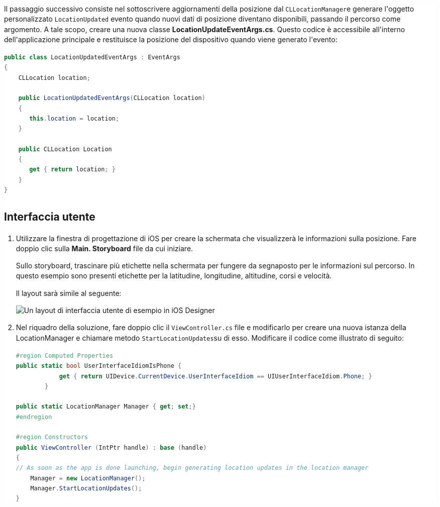 Il passaggio successivo consiste nel sottoscrivere aggiornamenti della posizione dal `CLLocationManager`e generare l'oggetto personalizzato `LocationUpdated` evento quando nuovi dati di posizione diventano disponibili, passando il percorso come argomento. A tale scopo, creare una nuova classe **LocationUpdateEventArgs.cs**. Questo codice è accessibile all'interno dell'applicazione principale e restituisce la posizione del dispositivo quando viene generato l'evento:

```csharp
public class LocationUpdatedEventArgs : EventArgs
{
    CLLocation location;

    public LocationUpdatedEventArgs(CLLocation location)
    {
       this.location = location;
    }

    public CLLocation Location
    {
       get { return location; }
    }
}
```

## <a name="user-interface"></a>Interfaccia utente

1. Utilizzare la finestra di progettazione di iOS per creare la schermata che visualizzerà le informazioni sulla posizione. Fare doppio clic sulla **Main. Storyboard** file da cui iniziare.

    Sullo storyboard, trascinare più etichette nella schermata per fungere da segnaposto per le informazioni sul percorso. In questo esempio sono presenti etichette per la latitudine, longitudine, altitudine, corsi e velocità.

    Il layout sarà simile al seguente:

    ![](location-walkthrough-images/image8.png "Un layout di interfaccia utente di esempio in iOS Designer")

1. Nel riquadro della soluzione, fare doppio clic il `ViewController.cs` file e modificarlo per creare una nuova istanza della LocationManager e chiamare metodo `StartLocationUpdates`su di esso.
  Modificare il codice come illustrato di seguito:

    ```csharp
    #region Computed Properties
    public static bool UserInterfaceIdiomIsPhone {
                get { return UIDevice.CurrentDevice.UserInterfaceIdiom == UIUserInterfaceIdiom.Phone; }
            }

    public static LocationManager Manager { get; set;}
    #endregion

    #region Constructors
    public ViewController (IntPtr handle) : base (handle)
    {
    // As soon as the app is done launching, begin generating location updates in the location manager
        Manager = new LocationManager();
        Manager.StartLocationUpdates();
    }
